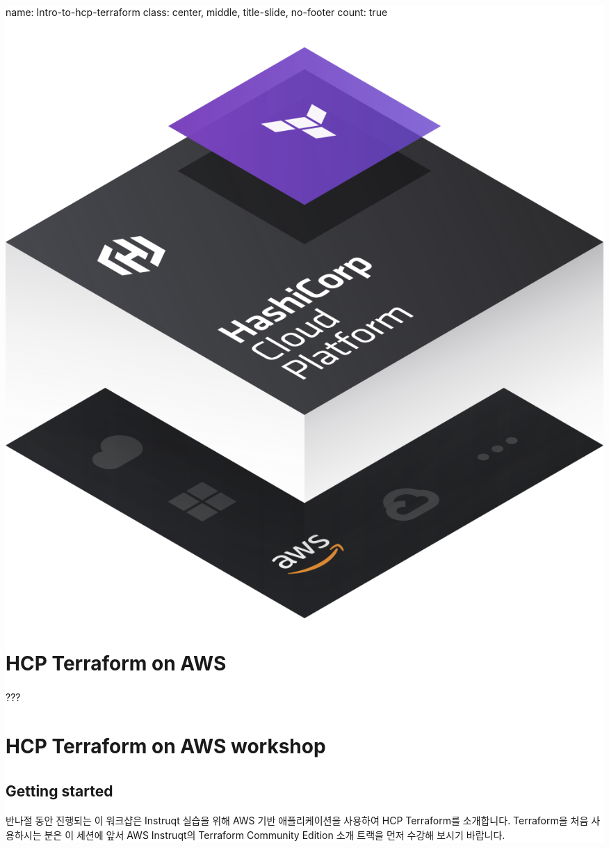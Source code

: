 name: Intro-to-hcp-terraform
class: center, middle, title-slide, no-footer
count: true
![:scale 40%](images/HCP_Diagram_OnBlack_Terraform.svg)
# HCP Terraform on AWS

???
# HCP Terraform on AWS workshop
## Getting started
반나절 동안 진행되는 이 워크샵은 Instruqt 실습을 위해 AWS 기반 애플리케이션을 사용하여 HCP Terraform를 소개합니다. Terraform을 처음 사용하시는 분은 이 세션에 앞서 AWS Instruqt의 Terraform Community Edition 소개 트랙을 먼저 수강해 보시기 바랍니다.

